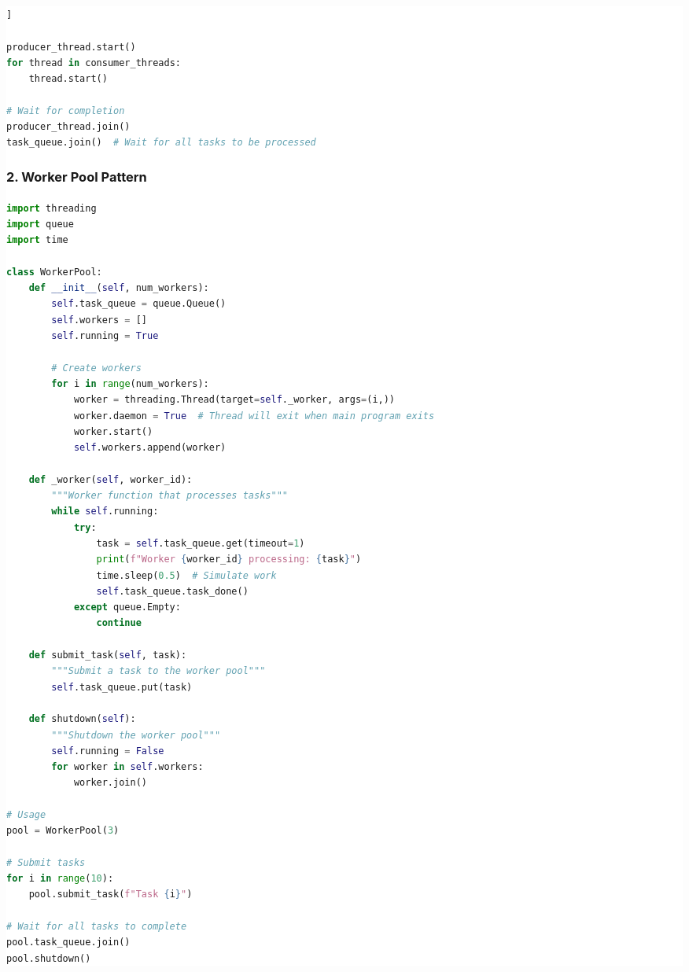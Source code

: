 ```python
]

producer_thread.start()
for thread in consumer_threads:
    thread.start()

# Wait for completion
producer_thread.join()
task_queue.join()  # Wait for all tasks to be processed
```

### 2. Worker Pool Pattern

```python
import threading
import queue
import time

class WorkerPool:
    def __init__(self, num_workers):
        self.task_queue = queue.Queue()
        self.workers = []
        self.running = True
        
        # Create workers
        for i in range(num_workers):
            worker = threading.Thread(target=self._worker, args=(i,))
            worker.daemon = True  # Thread will exit when main program exits
            worker.start()
            self.workers.append(worker)
    
    def _worker(self, worker_id):
        """Worker function that processes tasks"""
        while self.running:
            try:
                task = self.task_queue.get(timeout=1)
                print(f"Worker {worker_id} processing: {task}")
                time.sleep(0.5)  # Simulate work
                self.task_queue.task_done()
            except queue.Empty:
                continue
    
    def submit_task(self, task):
        """Submit a task to the worker pool"""
        self.task_queue.put(task)
    
    def shutdown(self):
        """Shutdown the worker pool"""
        self.running = False
        for worker in self.workers:
            worker.join()

# Usage
pool = WorkerPool(3)

# Submit tasks
for i in range(10):
    pool.submit_task(f"Task {i}")

# Wait for all tasks to complete
pool.task_queue.join()
pool.shutdown()
```
